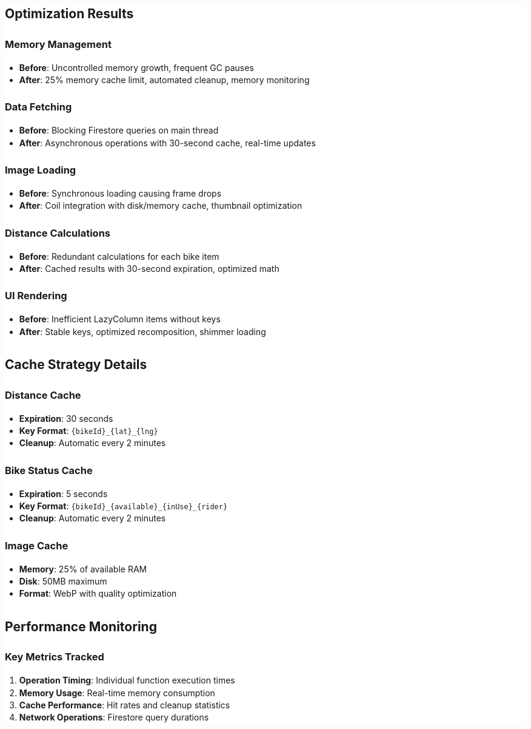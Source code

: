 ## Optimization Results

### Memory Management
- **Before**: Uncontrolled memory growth, frequent GC pauses
- **After**: 25% memory cache limit, automated cleanup, memory monitoring

### Data Fetching
- **Before**: Blocking Firestore queries on main thread
- **After**: Asynchronous operations with 30-second cache, real-time updates

### Image Loading
- **Before**: Synchronous loading causing frame drops
- **After**: Coil integration with disk/memory cache, thumbnail optimization

### Distance Calculations
- **Before**: Redundant calculations for each bike item
- **After**: Cached results with 30-second expiration, optimized math

### UI Rendering
- **Before**: Inefficient LazyColumn items without keys
- **After**: Stable keys, optimized recomposition, shimmer loading

## Cache Strategy Details

### Distance Cache
- **Expiration**: 30 seconds
- **Key Format**: `{bikeId}_{lat}_{lng}`
- **Cleanup**: Automatic every 2 minutes

### Bike Status Cache
- **Expiration**: 5 seconds
- **Key Format**: `{bikeId}_{available}_{inUse}_{rider}`
- **Cleanup**: Automatic every 2 minutes

### Image Cache
- **Memory**: 25% of available RAM
- **Disk**: 50MB maximum
- **Format**: WebP with quality optimization

## Performance Monitoring

### Key Metrics Tracked
1. **Operation Timing**: Individual function execution times
2. **Memory Usage**: Real-time memory consumption
3. **Cache Performance**: Hit rates and cleanup statistics
4. **Network Operations**: Firestore query durations
